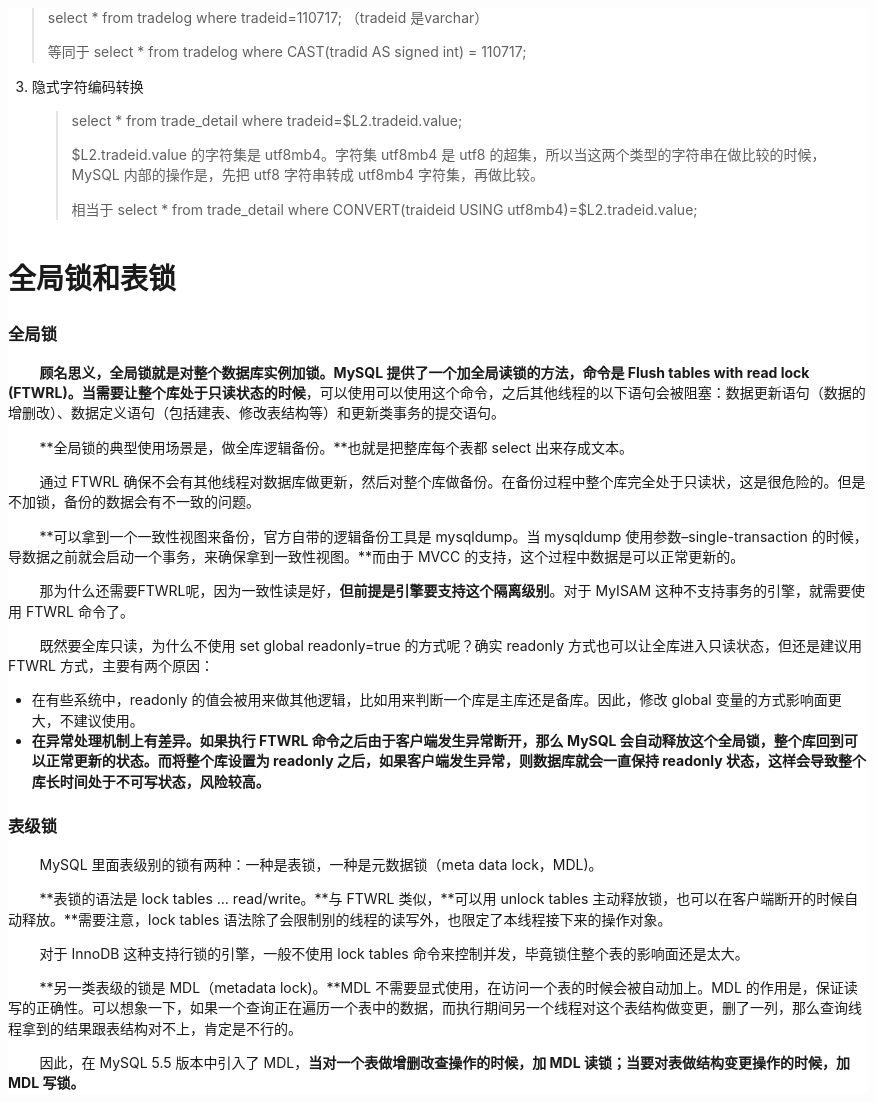    > select * from tradelog where tradeid=110717;   （tradeid 是varchar）
   >
   > 等同于 select * from tradelog where  CAST(tradid AS signed int) = 110717;

3. 隐式字符编码转换

   > select * from trade_detail where tradeid=$L2.tradeid.value; 
   >
   > $L2.tradeid.value 的字符集是 utf8mb4。字符集 utf8mb4 是 utf8 的超集，所以当这两个类型的字符串在做比较的时候，MySQL 内部的操作是，先把 utf8 字符串转成 utf8mb4 字符集，再做比较。
   >
   > 相当于 select * from trade_detail  where CONVERT(traideid USING utf8mb4)=$L2.tradeid.value; 

# **全局锁和表锁**

### **全局锁**

&nbsp;&nbsp;&nbsp;&nbsp;&nbsp;&nbsp;&nbsp;&nbsp;**顾名思义，全局锁就是对整个数据库实例加锁。**MySQL 提供了一个加全局读锁的方法，命令是 Flush tables with read lock (FTWRL)。当需要**让整个库处于只读状态的时候**，可以使用可以使用这个命令，之后其他线程的以下语句会被阻塞：数据更新语句（数据的增删改）、数据定义语句（包括建表、修改表结构等）和更新类事务的提交语句。

&nbsp;&nbsp;&nbsp;&nbsp;&nbsp;&nbsp;&nbsp;&nbsp;**全局锁的典型使用场景是，做全库逻辑备份。**也就是把整库每个表都 select 出来存成文本。

&nbsp;&nbsp;&nbsp;&nbsp;&nbsp;&nbsp;&nbsp;&nbsp;通过 FTWRL 确保不会有其他线程对数据库做更新，然后对整个库做备份。在备份过程中整个库完全处于只读状，这是很危险的。但是不加锁，备份的数据会有不一致的问题。

&nbsp;&nbsp;&nbsp;&nbsp;&nbsp;&nbsp;&nbsp;&nbsp;**可以拿到一个一致性视图来备份，官方自带的逻辑备份工具是 mysqldump。当 mysqldump 使用参数–single-transaction 的时候，导数据之前就会启动一个事务，来确保拿到一致性视图。**而由于 MVCC 的支持，这个过程中数据是可以正常更新的。

&nbsp;&nbsp;&nbsp;&nbsp;&nbsp;&nbsp;&nbsp;&nbsp;那为什么还需要FTWRL呢，因为一致性读是好，**但前提是引擎要支持这个隔离级别**。对于 MyISAM 这种不支持事务的引擎，就需要使用 FTWRL 命令了。

&nbsp;&nbsp;&nbsp;&nbsp;&nbsp;&nbsp;&nbsp;&nbsp;既然要全库只读，为什么不使用 set global readonly=true 的方式呢？确实 readonly 方式也可以让全库进入只读状态，但还是建议用 FTWRL 方式，主要有两个原因：

- 在有些系统中，readonly 的值会被用来做其他逻辑，比如用来判断一个库是主库还是备库。因此，修改 global 变量的方式影响面更大，不建议使用。
- **在异常处理机制上有差异。如果执行 FTWRL 命令之后由于客户端发生异常断开，那么 MySQL 会自动释放这个全局锁，整个库回到可以正常更新的状态。而将整个库设置为 readonly 之后，如果客户端发生异常，则数据库就会一直保持 readonly 状态，这样会导致整个库长时间处于不可写状态，风险较高。**

### **表级锁**

&nbsp;&nbsp;&nbsp;&nbsp;&nbsp;&nbsp;&nbsp;&nbsp;MySQL 里面表级别的锁有两种：一种是表锁，一种是元数据锁（meta data lock，MDL)。

&nbsp;&nbsp;&nbsp;&nbsp;&nbsp;&nbsp;&nbsp;&nbsp;**表锁的语法是 lock tables … read/write。**与 FTWRL 类似，**可以用 unlock tables 主动释放锁，也可以在客户端断开的时候自动释放。**需要注意，lock tables 语法除了会限制别的线程的读写外，也限定了本线程接下来的操作对象。

&nbsp;&nbsp;&nbsp;&nbsp;&nbsp;&nbsp;&nbsp;&nbsp;对于 InnoDB 这种支持行锁的引擎，一般不使用 lock tables 命令来控制并发，毕竟锁住整个表的影响面还是太大。

&nbsp;&nbsp;&nbsp;&nbsp;&nbsp;&nbsp;&nbsp;&nbsp;**另一类表级的锁是 MDL（metadata lock)。**MDL 不需要显式使用，在访问一个表的时候会被自动加上。MDL 的作用是，保证读写的正确性。可以想象一下，如果一个查询正在遍历一个表中的数据，而执行期间另一个线程对这个表结构做变更，删了一列，那么查询线程拿到的结果跟表结构对不上，肯定是不行的。

​&nbsp;&nbsp;&nbsp;&nbsp;&nbsp;&nbsp;&nbsp;&nbsp;因此，在 MySQL 5.5 版本中引入了 MDL，**当对一个表做增删改查操作的时候，加 MDL 读锁；当要对表做结构变更操作的时候，加 MDL 写锁。**
